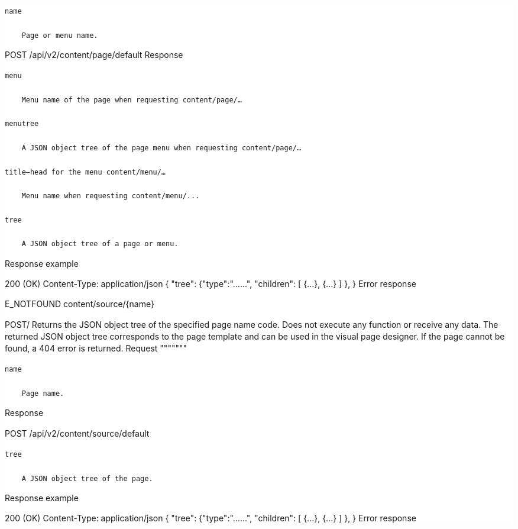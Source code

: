     name

        Page or menu name.

POST
/api/v2/content/page/default
Response

    menu

        Menu name of the page when requesting content/page/…

    menutree

        A JSON object tree of the page menu when requesting content/page/…

    title–head for the menu content/menu/…

        Menu name when requesting content/menu/...

    tree

        A JSON object tree of a page or menu.

Response example

200 (OK)
Content-Type: application/json
{
    "tree": {"type":"......",
          "children": [
               {...},
               {...}
          ]
    },
}
Error response

E_NOTFOUND
content/source/{name}

POST/ Returns the JSON object tree of the specified page name code. Does not execute any function or receive any data. The returned JSON object tree corresponds to the page template and can be used in the visual page designer. If the page cannot be found, a 404 error is returned. Request """""""

    name

        Page name.

Response

POST
/api/v2/content/source/default

    tree

        A JSON object tree of the page.

Response example

200 (OK)
Content-Type: application/json
{
    "tree": {"type":"......",
          "children": [
               {...},
               {...}
          ]
    },
}
Error response
